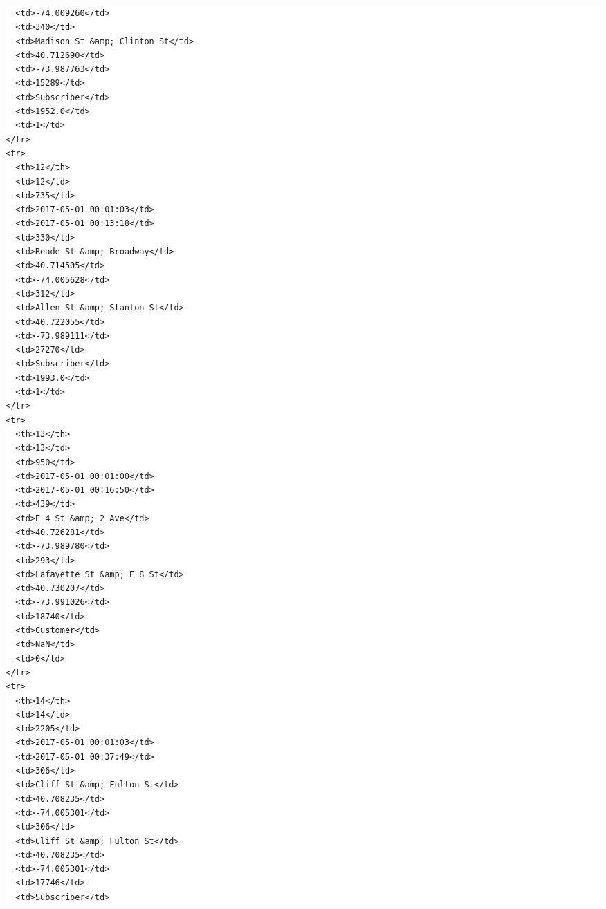       <td>-74.009260</td>
      <td>340</td>
      <td>Madison St &amp; Clinton St</td>
      <td>40.712690</td>
      <td>-73.987763</td>
      <td>15289</td>
      <td>Subscriber</td>
      <td>1952.0</td>
      <td>1</td>
    </tr>
    <tr>
      <th>12</th>
      <td>12</td>
      <td>735</td>
      <td>2017-05-01 00:01:03</td>
      <td>2017-05-01 00:13:18</td>
      <td>330</td>
      <td>Reade St &amp; Broadway</td>
      <td>40.714505</td>
      <td>-74.005628</td>
      <td>312</td>
      <td>Allen St &amp; Stanton St</td>
      <td>40.722055</td>
      <td>-73.989111</td>
      <td>27270</td>
      <td>Subscriber</td>
      <td>1993.0</td>
      <td>1</td>
    </tr>
    <tr>
      <th>13</th>
      <td>13</td>
      <td>950</td>
      <td>2017-05-01 00:01:00</td>
      <td>2017-05-01 00:16:50</td>
      <td>439</td>
      <td>E 4 St &amp; 2 Ave</td>
      <td>40.726281</td>
      <td>-73.989780</td>
      <td>293</td>
      <td>Lafayette St &amp; E 8 St</td>
      <td>40.730207</td>
      <td>-73.991026</td>
      <td>18740</td>
      <td>Customer</td>
      <td>NaN</td>
      <td>0</td>
    </tr>
    <tr>
      <th>14</th>
      <td>14</td>
      <td>2205</td>
      <td>2017-05-01 00:01:03</td>
      <td>2017-05-01 00:37:49</td>
      <td>306</td>
      <td>Cliff St &amp; Fulton St</td>
      <td>40.708235</td>
      <td>-74.005301</td>
      <td>306</td>
      <td>Cliff St &amp; Fulton St</td>
      <td>40.708235</td>
      <td>-74.005301</td>
      <td>17746</td>
      <td>Subscriber</td>